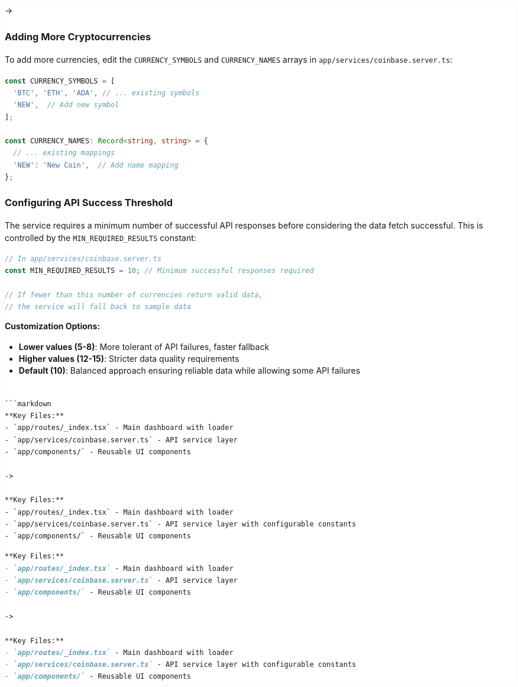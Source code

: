 ->

### Adding More Cryptocurrencies

To add more currencies, edit the `CURRENCY_SYMBOLS` and `CURRENCY_NAMES` arrays in `app/services/coinbase.server.ts`:

```typescript
const CURRENCY_SYMBOLS = [
  'BTC', 'ETH', 'ADA', // ... existing symbols
  'NEW',  // Add new symbol
];

const CURRENCY_NAMES: Record<string, string> = {
  // ... existing mappings
  'NEW': 'New Coin',  // Add name mapping
};
```

### Configuring API Success Threshold

The service requires a minimum number of successful API responses before considering the data fetch successful. This is controlled by the `MIN_REQUIRED_RESULTS` constant:

```typescript
// In app/services/coinbase.server.ts
const MIN_REQUIRED_RESULTS = 10; // Minimum successful responses required

// If fewer than this number of currencies return valid data,
// the service will fall back to sample data
```

**Customization Options:**
- **Lower values (5-8)**: More tolerant of API failures, faster fallback
- **Higher values (12-15)**: Stricter data quality requirements
- **Default (10)**: Balanced approach ensuring reliable data while allowing some API failures
```

```markdown
**Key Files:**
- `app/routes/_index.tsx` - Main dashboard with loader
- `app/services/coinbase.server.ts` - API service layer
- `app/components/` - Reusable UI components

->

**Key Files:**
- `app/routes/_index.tsx` - Main dashboard with loader
- `app/services/coinbase.server.ts` - API service layer with configurable constants
- `app/components/` - Reusable UI components
```

```markdown
**Key Files:**
- `app/routes/_index.tsx` - Main dashboard with loader
- `app/services/coinbase.server.ts` - API service layer
- `app/components/` - Reusable UI components

->

**Key Files:**
- `app/routes/_index.tsx` - Main dashboard with loader
- `app/services/coinbase.server.ts` - API service layer with configurable constants
- `app/components/` - Reusable UI components
```
